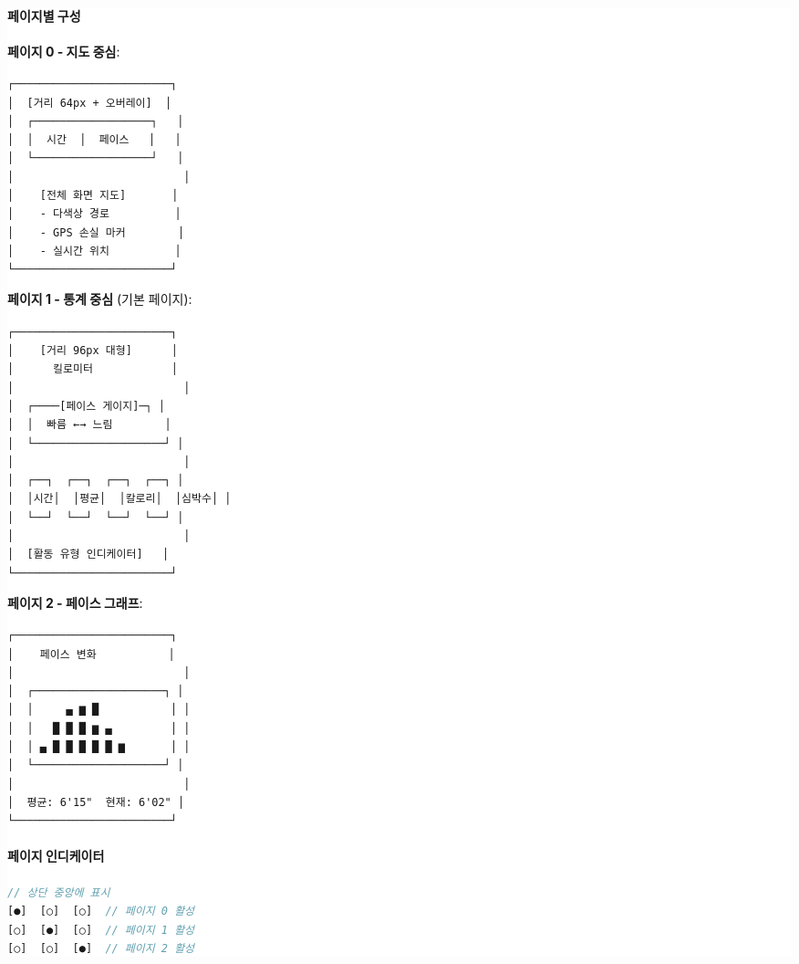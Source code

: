 #### 페이지별 구성

**페이지 0 - 지도 중심**:
```
┌────────────────────────┐
│  [거리 64px + 오버레이]  │
│  ┌──────────────────┐   │
│  │  시간  │  페이스   │   │
│  └──────────────────┘   │
│                          │
│    [전체 화면 지도]       │
│    - 다색상 경로          │
│    - GPS 손실 마커        │
│    - 실시간 위치          │
└────────────────────────┘
```

**페이지 1 - 통계 중심** (기본 페이지):
```
┌────────────────────────┐
│    [거리 96px 대형]      │
│      킬로미터            │
│                          │
│  ┌────[페이스 게이지]─┐ │
│  │  빠름 ←→ 느림        │
│  └────────────────────┘ │
│                          │
│  ┌──┐  ┌──┐  ┌──┐  ┌──┐ │
│  │시간│  │평균│  │칼로리│  │심박수│ │
│  └──┘  └──┘  └──┘  └──┘ │
│                          │
│  [활동 유형 인디케이터]   │
└────────────────────────┘
```

**페이지 2 - 페이스 그래프**:
```
┌────────────────────────┐
│    페이스 변화           │
│                          │
│  ┌────────────────────┐ │
│  │     ▄ ▆ █           │ │
│  │   █ █ █ ▆ ▄         │ │
│  │ ▄ █ █ █ █ █ ▆       │ │
│  └────────────────────┘ │
│                          │
│  평균: 6'15"  현재: 6'02" │
└────────────────────────┘
```

#### 페이지 인디케이터

```typescript
// 상단 중앙에 표시
[●]  [○]  [○]  // 페이지 0 활성
[○]  [●]  [○]  // 페이지 1 활성
[○]  [○]  [●]  // 페이지 2 활성
```
